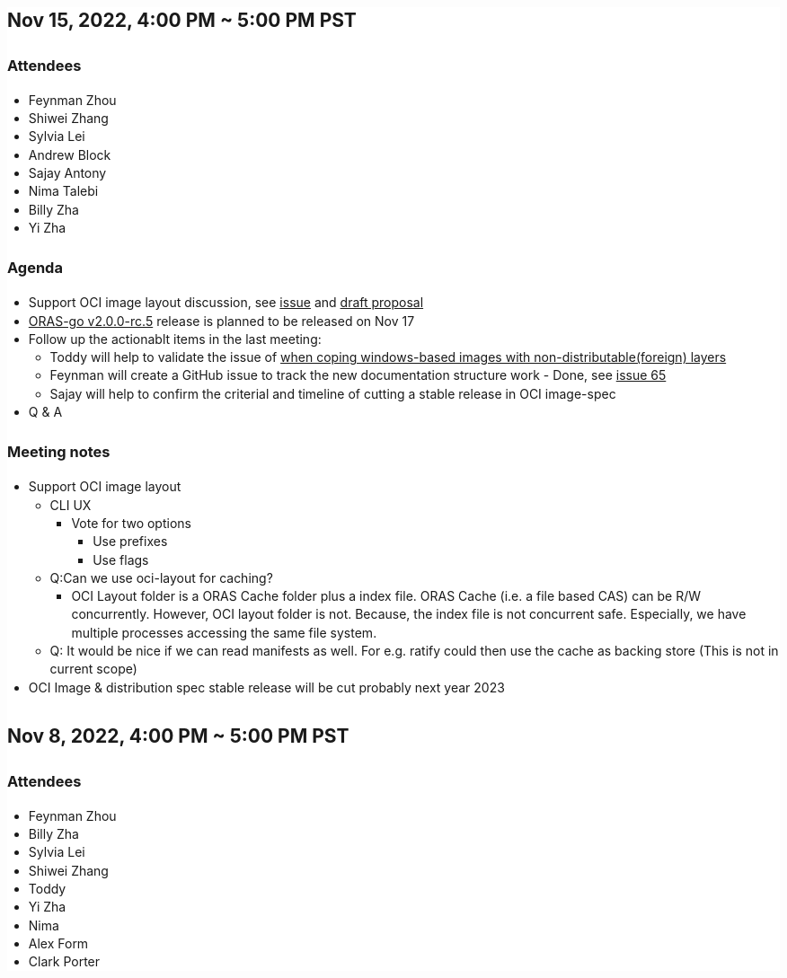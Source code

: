 ## Nov 15, 2022, 4:00 PM ~ 5:00 PM PST

### Attendees

- Feynman Zhou
- Shiwei Zhang
- Sylvia Lei
- Andrew Block
- Sajay Antony
- Nima Talebi
- Billy Zha
- Yi Zha

### Agenda

- Support OCI image layout discussion, see [issue](https://github.com/oras-project/oras/issues/378) and [draft proposal](https://hackmd.io/ogglvwhLTVW2-T6b2JC_Gg?view)
- [ORAS-go v2.0.0-rc.5](https://github.com/oras-project/oras-go/milestone/9) release is planned to be released on Nov 17
- Follow up the actionablt items in the last meeting:
    - Toddy will help to validate the issue of [when coping windows-based images with non-distributable(foreign) layers](https://github.com/oras-project/oras-go/issues/319)
    - Feynman will create a GitHub issue to track the new documentation structure work - Done, see [issue 65](https://github.com/oras-project/oras-www/issues/65) 
    - Sajay will help to confirm the criterial and timeline of cutting a stable release in OCI image-spec
- Q & A

### Meeting notes
- Support OCI image layout
    - CLI UX
        - Vote for two options
            - Use prefixes
            - Use flags
    - Q:Can we use oci-layout for caching?
        - OCI Layout folder is a ORAS Cache folder plus a index file. ORAS Cache (i.e. a file based CAS) can be R/W concurrently. However, OCI layout folder is not. Because, the index file is not concurrent safe. Especially, we have multiple processes accessing the same file system.
    - Q: It would be nice if we can read manifests as well. For e.g. ratify could then use the cache as backing store (This is not in current scope)
- OCI Image & distribution spec stable release will be cut probably next year 2023
## Nov 8, 2022, 4:00 PM ~ 5:00 PM PST

### Attendees

- Feynman Zhou
- Billy Zha
- Sylvia Lei
- Shiwei Zhang
- Toddy
- Yi Zha
- Nima
- Alex Form
- Clark Porter
